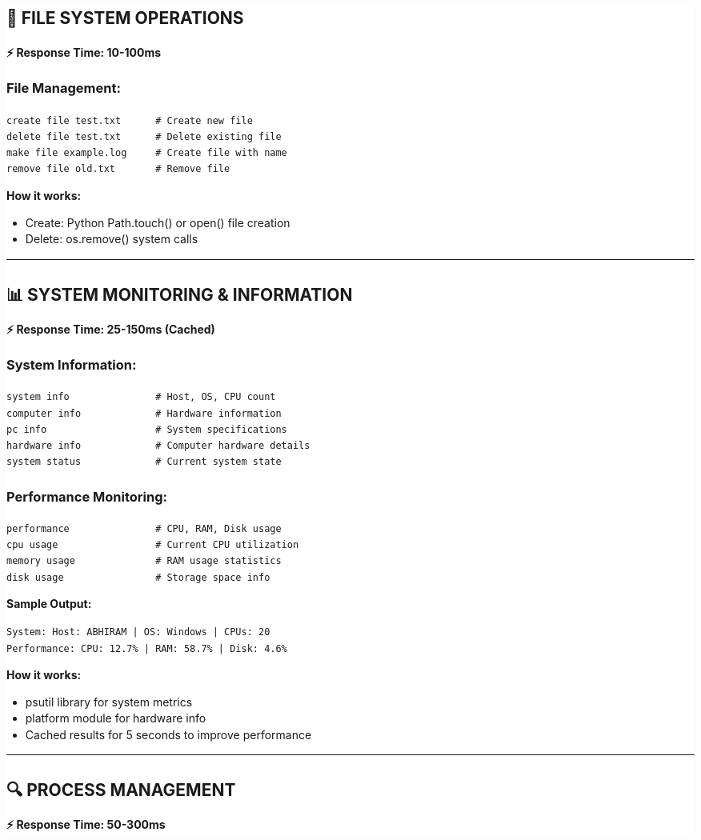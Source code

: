 
## 📁 **FILE SYSTEM OPERATIONS**
**⚡ Response Time: 10-100ms**

### File Management:
```
create file test.txt      # Create new file
delete file test.txt      # Delete existing file
make file example.log     # Create file with name
remove file old.txt       # Remove file
```

**How it works:** 
- Create: Python Path.touch() or open() file creation
- Delete: os.remove() system calls

---

## 📊 **SYSTEM MONITORING & INFORMATION**
**⚡ Response Time: 25-150ms (Cached)**

### System Information:
```
system info               # Host, OS, CPU count
computer info             # Hardware information  
pc info                   # System specifications
hardware info             # Computer hardware details
system status             # Current system state
```

### Performance Monitoring:
```
performance               # CPU, RAM, Disk usage
cpu usage                 # Current CPU utilization
memory usage              # RAM usage statistics
disk usage                # Storage space info
```

**Sample Output:**
```
System: Host: ABHIRAM | OS: Windows | CPUs: 20
Performance: CPU: 12.7% | RAM: 58.7% | Disk: 4.6%
```

**How it works:** 
- psutil library for system metrics
- platform module for hardware info
- Cached results for 5 seconds to improve performance

---

## 🔍 **PROCESS MANAGEMENT**
**⚡ Response Time: 50-300ms**
